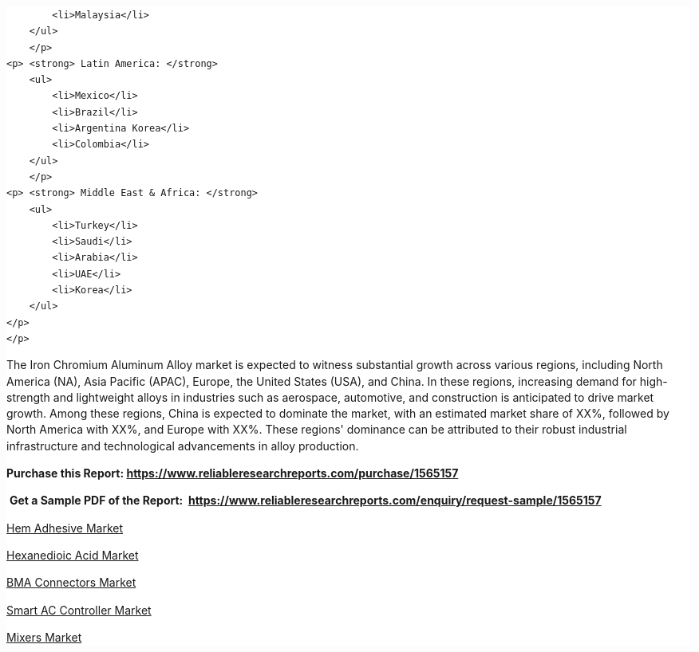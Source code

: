             <li>Malaysia</li>
        </ul>
        </p> 
    <p> <strong> Latin America: </strong>
        <ul>
            <li>Mexico</li>
            <li>Brazil</li>
            <li>Argentina Korea</li>
            <li>Colombia</li>
        </ul>
        </p> 
    <p> <strong> Middle East & Africa: </strong>
        <ul>
            <li>Turkey</li>
            <li>Saudi</li>
            <li>Arabia</li>
            <li>UAE</li>
            <li>Korea</li>
        </ul>
    </p>
    </p>
<p><p>The Iron Chromium Aluminum Alloy market is expected to witness substantial growth across various regions, including North America (NA), Asia Pacific (APAC), Europe, the United States (USA), and China. In these regions, increasing demand for high-strength and lightweight alloys in industries such as aerospace, automotive, and construction is anticipated to drive market growth. Among these regions, China is expected to dominate the market, with an estimated market share of XX%, followed by North America with XX%, and Europe with XX%. These regions' dominance can be attributed to their robust industrial infrastructure and technological advancements in alloy production.</p></p>
<p><strong>Purchase this Report: <a href="https://www.reliableresearchreports.com/purchase/1565157">https://www.reliableresearchreports.com/purchase/1565157</a></strong></p>
<p>&nbsp;<strong>Get a Sample PDF of the Report:&nbsp;&nbsp;<a href="https://www.reliableresearchreports.com/enquiry/request-sample/1565157">https://www.reliableresearchreports.com/enquiry/request-sample/1565157</a></strong></p>
<p><strong></strong></p>
<p><p><a href="https://github.com/CliffMedina6/Market-Research-Report-List-2/blob/main/hem-adhesive-market.md">Hem Adhesive Market</a></p><p><a href="https://github.com/PeterParrish5/Market-Research-Report-List-2/blob/main/hexanedioic-acid-market.md">Hexanedioic Acid Market</a></p><p><a href="https://medium.com/@olenwuckert56/decoding-bma-connectors-market-metrics-market-share-trends-and-growth-patterns-2988c5959d37">BMA Connectors Market</a></p><p><a href="https://medium.com/@kevinbarnes75/smart-ac-controller-market-analysis-its-cagr-market-segmentation-and-global-industry-overview-7ee413002006">Smart AC Controller Market</a></p><p><a href="https://medium.com/@adityalohrp23/mixers-market-research-report-its-history-and-forecast-2023-to-2030-83467af9e600">Mixers Market</a></p></p>